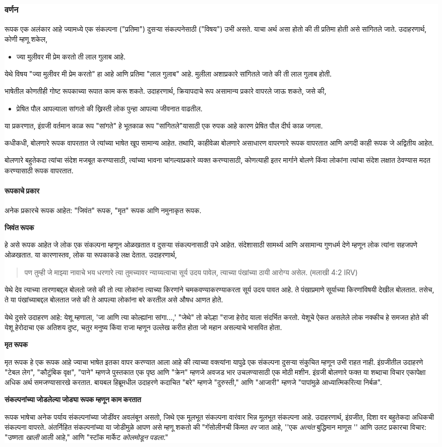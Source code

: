 
### वर्णन

रूपक एक अलंकार आहे ज्यामध्ये एक संकल्पना ("प्रतिमा") दुसऱ्या संकल्पनेसाठी ("विषय") उभी असते. याचा अर्थ असा होतो की ती प्रतिमा होती असे सांगितले जाते. उदाहरणार्थ, कोणी म्हणू शकेल,

* ज्या मुलीवर मी प्रेम करतो ती लाल गुलाब आहे.

येथे विषय "ज्या मुलीवर मी प्रेम करतो" हा आहे आणि प्रतिमा "लाल गुलाब" आहे. मुलीला अशाप्रकारे सांगितले जाते की ती लाल गुलाब होती.

भाषेतील कोणतीही गोष्ट रूपकाच्या रूपात काम करू शकते. उदाहरणार्थ, क्रियापदाचे रूप असामान्य प्रकारे वापरले जाऊ शकते, जसे की,

* प्रेषित पौल आपल्याला सांगतो की ख्रिस्ती लोक पुन्हा आपल्या जीवनात वाढतील.

या प्रकरणात, इंग्रजी वर्तमान काळ रूप "सांगते" हे भूतकाळ रूप "सांगितले"यासाठी एक रुपक आहे कारण प्रेषित पौल दीर्घ काळ जगला.

कधीकधी, बोलणारे रूपक वापरतात जे त्यांच्या भाषेत खूप सामान्य आहेत. तथापि, काहीवेळा बोलणारे असाधारण वापरणारे रूपक वापरतात आणि अगदी काही रूपक जे अद्वितीय आहेत.

बोलणारे बहुतेकदा त्यांचा संदेश मजबूत करण्यासाठी, त्यांच्या भावना चांगल्याप्रकारे व्यक्त करण्यासाठी, कोणत्याही इतर मार्गाने बोलणे किंवा लोकांना त्यांचा संदेश लक्षात ठेवण्यास मदत करण्यासाठी रूपक वापरतात.

#### रूपकाचे प्रकार

अनेक प्रकारचे रूपक आहेत: "जिवंत" रूपक, "मृत" रूपक आणि नमुनाकृत रूपक.

**जिवंत रूपक**

हे असे रूपक आहेत जे लोक एक संकल्पना म्हणून ओळखतात व दुसऱ्या संकल्पनासाठी उभे आहेत. संदेशासाठी सामर्थ्य आणि असामान्य गुणधर्म देणे म्हणून लोक त्यांना सहजपणे ओळखतात. या कारणास्तव, लोक या रूपकाकडे लक्ष देतात. उदाहरणार्थ,

>पण तुम्ही जे माझ्या नावाचे भय धरणारे त्या तुमच्यावर न्याय्यत्वाचा सूर्य उदय पावेल, त्याच्या पंखांच्या ठायी आरोग्य असेल. (मलाखी 4:2 IRV)

येथे देव त्याच्या तारणाबद्दल बोलतो जसे की तो त्या लोकांना त्याच्या किरणांने चमकवण्याकरण्याकरता सूर्य उदय पावत आहे. ते पंखाप्रमाणे सूर्याच्या किरणांविषयी देखील बोलतात. तसेच, ते या पंखांच्याबद्दल बोलतात जसे की ते आपल्या लोकांना बरे करतील असे औषध आणत होते.

येथे दुसरे उदाहरण आहे:
येशू म्हणाला, 'जा आणि त्या कोल्ह्यांना सांगा...,' "जेथे" तो कोल्हा "राजा हेरोद याला संदर्भित करतो. येशूचे ऐकत असलेले लोक नक्कीच हे समजत होते की येशू हेरोदाचा एक अतिशय दुष्ट, चतुर मनुष्य किंवा राजा म्हणून उल्लेख करीत होता जो महान असल्याचे भासवित होता.

**मृत रूपक**

मृत रूपक हे एक रूपक आहे ज्याचा भाषेत इतका वापर करण्यात आला आहे की त्याच्या वक्त्यांना यापुढे एक संकल्पना दुसऱ्या संकुचित म्हणून उभी राहत नाही. इंग्रजीतील उदाहरणे "टेबल लेग", "कौटुंबिक वृक्ष", "पाने" म्हणजे पुस्तकात एक पृष्ठ आणि "क्रेन" म्हणजे अवजड भार उचलण्यासाठी एक मोठी मशीन. इंग्रजी बोलणारे फक्त या शब्दाचा विचार एकापेक्षा अधिक अर्थ समजण्यासारखे करतात. बायबल हिब्रूमधील उदाहरणे कदाचित "बरे" म्हणजे "दुरुस्ती," आणि "आजारी" म्हणजे "पापांमुळे आध्यात्मिकरित्या निर्बळ".

**संकल्पनांच्या जोडलेल्या जोड्या रूपक म्हणून काम करतात**

रूपक भाषेचा अनेक पर्याय संकल्पनांच्या जोडींवर अवलंबून असतो, जिथे एक मूलभूत संकल्पना वारंवार भिन्न मूलभूत संकल्पना आहे. उदाहरणार्थ, इंग्रजीत, दिशा वर बहुतेकदा अधिकची संकल्पना वापरते. अंतर्निहित संकल्पनांच्या या जोडीमुळे आपण असे म्हणू शकतो की "गॅसोलीनची किंमत *वर* जात आहे, ''एक *अत्यंत* बुद्धिमान माणूस '' आणि उलट प्रकारचा विचार: "उष्णता *खाली* आली आहे," आणि "स्टॉक मार्केट *कोलमोडून पडला*."
